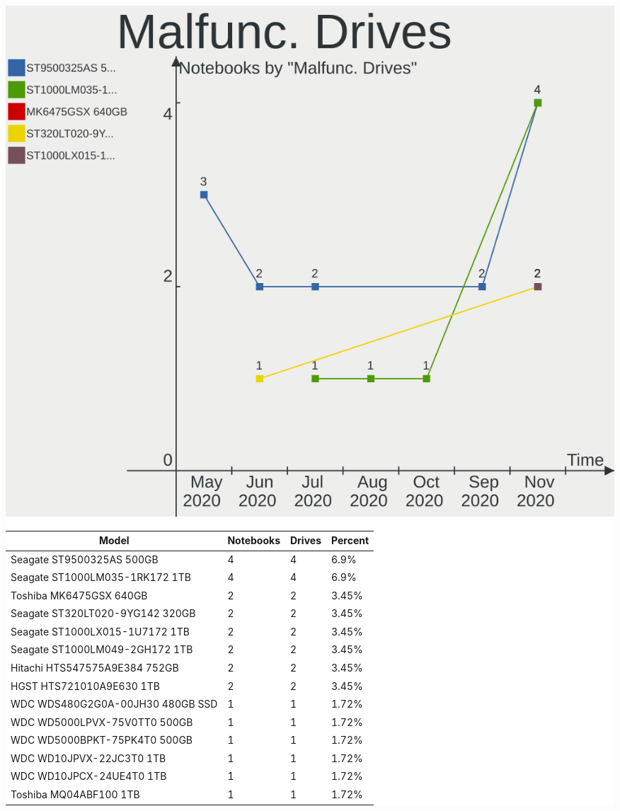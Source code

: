 ![Malfunc. Drives](./images/line_chart/drive_malfunc.svg)

| Model                                            | Notebooks | Drives | Percent |
|--------------------------------------------------|-----------|--------|---------|
| Seagate ST9500325AS 500GB                        | 4         | 4      | 6.9%    |
| Seagate ST1000LM035-1RK172 1TB                   | 4         | 4      | 6.9%    |
| Toshiba MK6475GSX 640GB                          | 2         | 2      | 3.45%   |
| Seagate ST320LT020-9YG142 320GB                  | 2         | 2      | 3.45%   |
| Seagate ST1000LX015-1U7172 1TB                   | 2         | 2      | 3.45%   |
| Seagate ST1000LM049-2GH172 1TB                   | 2         | 2      | 3.45%   |
| Hitachi HTS547575A9E384 752GB                    | 2         | 2      | 3.45%   |
| HGST HTS721010A9E630 1TB                         | 2         | 2      | 3.45%   |
| WDC WDS480G2G0A-00JH30 480GB SSD                 | 1         | 1      | 1.72%   |
| WDC WD5000LPVX-75V0TT0 500GB                     | 1         | 1      | 1.72%   |
| WDC WD5000BPKT-75PK4T0 500GB                     | 1         | 1      | 1.72%   |
| WDC WD10JPVX-22JC3T0 1TB                         | 1         | 1      | 1.72%   |
| WDC WD10JPCX-24UE4T0 1TB                         | 1         | 1      | 1.72%   |
| Toshiba MQ04ABF100 1TB                           | 1         | 1      | 1.72%   |